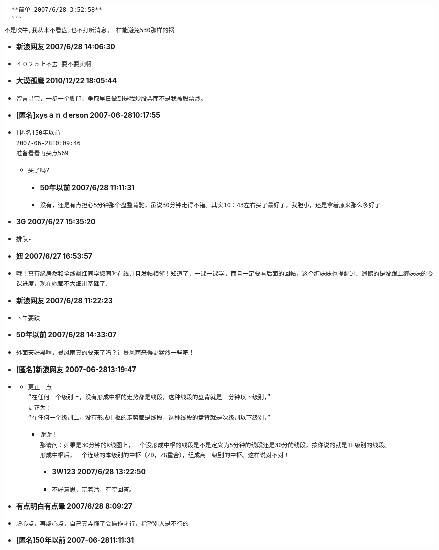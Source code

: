  ```
- **简单 2007/6/28 3:52:58**
- ```
  不是吹牛,我从来不看盘,也不打听消息,一样能避免530那样的祸
  ```
- **新浪网友 2007/6/28 14:06:30**
- ```
  ４０２５上不去 要不要卖啊
  ```
- **大漠孤鹰 2010/12/22 18:05:44**
- ```
  留言寻宝，一步一个脚印，争取早日做到是我炒股票而不是我被股票炒。
  ```
- **[匿名]xysａｎｄerson 2007-06-2810:17:55**
- ```
  [匿名]50年以前
  2007-06-2810:09:46
  准备看看再买点569
  ```
   - ```
     买了吗?
     ```
      - **50年以前 2007/6/28 11:11:31**
      - ```
        没有，还是有点担心5分钟那个盘整背驰，虽说30分钟走得不错。其实10：43左右买了最好了，我胆小，还是拿着原来那么多好了
        ```
- **3G 2007/6/27 15:35:20**
- ```
  排队-
  ```
- **妞 2007/6/27 16:53:57**
- ```
  哦！真有缘居然和全线飘红同学您同时在线并且发帖相邻！知道了，一课一课学，而且一定要看后面的回帖，这个缠妹妹也提醒过．遗憾的是没跟上缠妹妹的授课进度，现在她都不大细讲基础了．
  ```
- **新浪网友 2007/6/28 11:22:23**
- ```
  下午要跌
  ```
- **50年以前 2007/6/28 14:33:07**
- ```
  外面天好黑啊，暴风雨真的要来了吗？让暴风雨来得更猛烈一些吧！
  ```
- **[匿名]新浪网友 2007-06-2813:19:47**
- ```

  ```
   - ```
     更正一点
     “在任何一个级别上，没有形成中枢的走势都是线段，这种线段的盘背就是一分钟以下级别，”
     更正为：
     “在任何一个级别上，没有形成中枢的走势都是线段，这种线段的盘背就是次级别以下级别，”
     ```
      - ```
        谢谢！
        那请问：如果是30分钟的K线图上，一个没形成中枢的线段是不是定义为5分钟的线段还是30分的线段，按你说的就是1F级别的线段。
        形成中枢后，三个连续的本级别的中枢（ZD，ZG重合），组成高一级别的中枢。这样说对不对！
        ```
         - **3W123 2007/6/28 13:22:50**
         - ```
           不好意思，玩着沽，有空回答。
           ```
- **有点明白有点晕 2007/6/28 8:09:27**
- ```
  虚心点，再虚心点，自己真弄懂了会操作才行，指望别人是不行的
  ```
- **[匿名]50年以前 2007-06-2811:11:31**
  ```